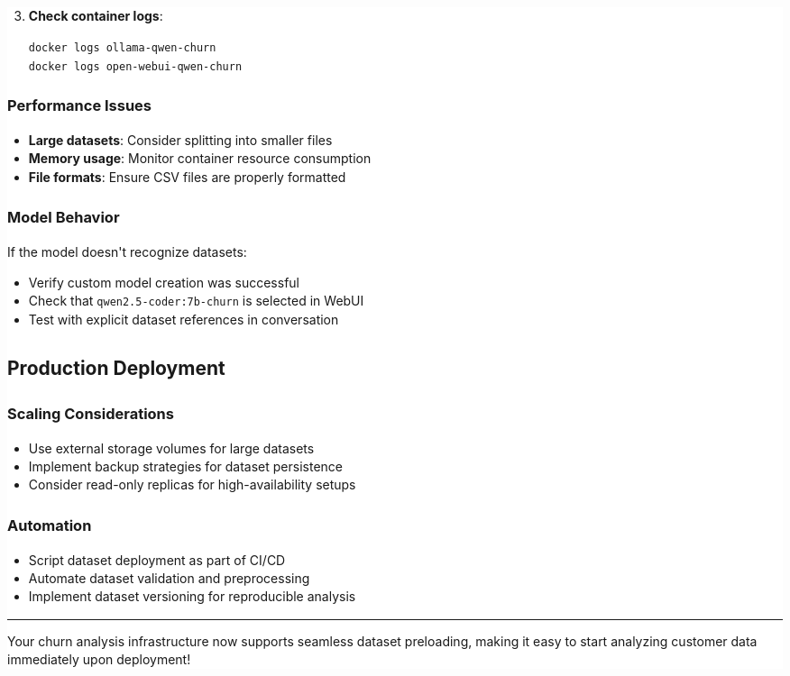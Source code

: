 3. **Check container logs**:
   ```powershell
   docker logs ollama-qwen-churn
   docker logs open-webui-qwen-churn
   ```

### Performance Issues

- **Large datasets**: Consider splitting into smaller files
- **Memory usage**: Monitor container resource consumption
- **File formats**: Ensure CSV files are properly formatted

### Model Behavior

If the model doesn't recognize datasets:
- Verify custom model creation was successful
- Check that `qwen2.5-coder:7b-churn` is selected in WebUI
- Test with explicit dataset references in conversation

## Production Deployment

### Scaling Considerations
- Use external storage volumes for large datasets
- Implement backup strategies for dataset persistence
- Consider read-only replicas for high-availability setups

### Automation
- Script dataset deployment as part of CI/CD
- Automate dataset validation and preprocessing
- Implement dataset versioning for reproducible analysis

---

Your churn analysis infrastructure now supports seamless dataset preloading, making it easy to start analyzing customer data immediately upon deployment!

